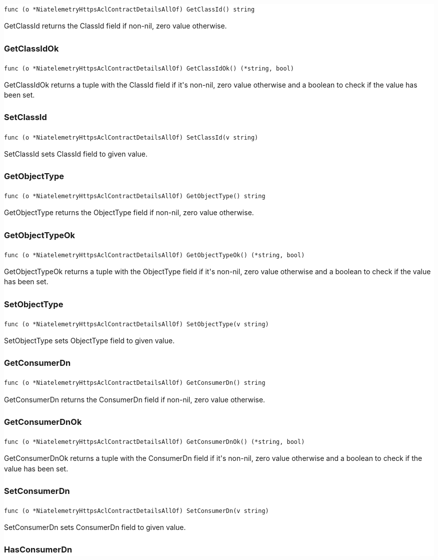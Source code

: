 `func (o *NiatelemetryHttpsAclContractDetailsAllOf) GetClassId() string`

GetClassId returns the ClassId field if non-nil, zero value otherwise.

### GetClassIdOk

`func (o *NiatelemetryHttpsAclContractDetailsAllOf) GetClassIdOk() (*string, bool)`

GetClassIdOk returns a tuple with the ClassId field if it's non-nil, zero value otherwise
and a boolean to check if the value has been set.

### SetClassId

`func (o *NiatelemetryHttpsAclContractDetailsAllOf) SetClassId(v string)`

SetClassId sets ClassId field to given value.


### GetObjectType

`func (o *NiatelemetryHttpsAclContractDetailsAllOf) GetObjectType() string`

GetObjectType returns the ObjectType field if non-nil, zero value otherwise.

### GetObjectTypeOk

`func (o *NiatelemetryHttpsAclContractDetailsAllOf) GetObjectTypeOk() (*string, bool)`

GetObjectTypeOk returns a tuple with the ObjectType field if it's non-nil, zero value otherwise
and a boolean to check if the value has been set.

### SetObjectType

`func (o *NiatelemetryHttpsAclContractDetailsAllOf) SetObjectType(v string)`

SetObjectType sets ObjectType field to given value.


### GetConsumerDn

`func (o *NiatelemetryHttpsAclContractDetailsAllOf) GetConsumerDn() string`

GetConsumerDn returns the ConsumerDn field if non-nil, zero value otherwise.

### GetConsumerDnOk

`func (o *NiatelemetryHttpsAclContractDetailsAllOf) GetConsumerDnOk() (*string, bool)`

GetConsumerDnOk returns a tuple with the ConsumerDn field if it's non-nil, zero value otherwise
and a boolean to check if the value has been set.

### SetConsumerDn

`func (o *NiatelemetryHttpsAclContractDetailsAllOf) SetConsumerDn(v string)`

SetConsumerDn sets ConsumerDn field to given value.

### HasConsumerDn
